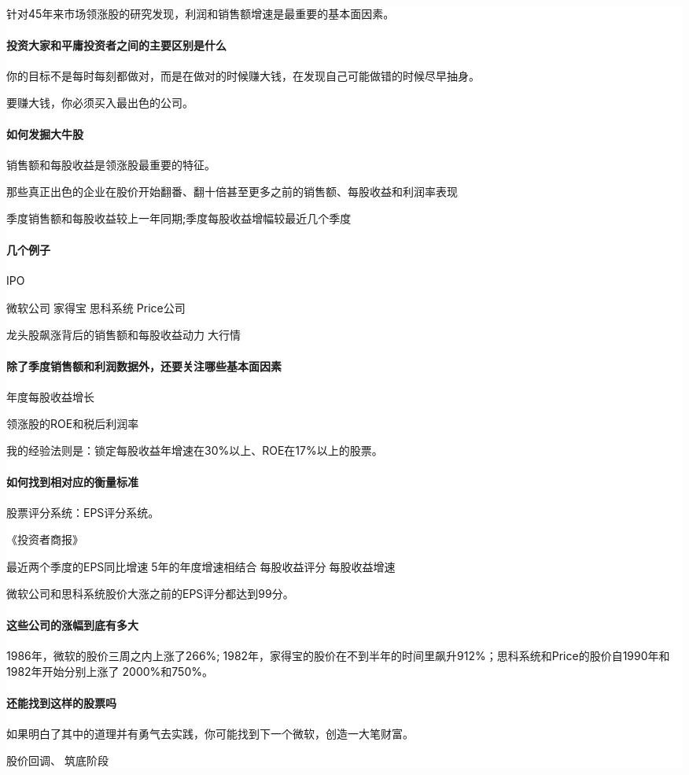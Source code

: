 针对45年来市场领涨股的研究发现，利润和销售额增速是最重要的基本面因素。

#### 投资大家和平庸投资者之间的主要区别是什么

你的目标不是每时每刻都做对，而是在做对的时候赚大钱，在发现自己可能做错的时候尽早抽身。

要赚大钱，你必须买入最出色的公司。

#### 如何发掘大牛股

销售额和每股收益是领涨股最重要的特征。

那些真正出色的企业在股价开始翻番、翻十倍甚至更多之前的销售额、每股收益和利润率表现

季度销售额和每股收益较上一年同期;季度每股收益增幅较最近几个季度

#### 几个例子

IPO

微软公司
家得宝
思科系统
Price公司

龙头股飙涨背后的销售额和每股收益动力
大行情

#### 除了季度销售额和利润数据外，还要关注哪些基本面因素

年度每股收益增长

领涨股的ROE和税后利润率

我的经验法则是：锁定每股收益年增速在30%以上、ROE在17%以上的股票。

#### 如何找到相对应的衡量标准

股票评分系统：EPS评分系统。

《投资者商报》

最近两个季度的EPS同比增速
5年的年度增速相结合
每股收益评分
每股收益增速

微软公司和思科系统股价大涨之前的EPS评分都达到99分。

#### 这些公司的涨幅到底有多大

1986年，微软的股价三周之内上涨了266%; 1982年，家得宝的股价在不到半年的时间里飙升912%；思科系统和Price的股价自1990年和1982年开始分别上涨了 2000%和750%。

#### 还能找到这样的股票吗

如果明白了其中的道理并有勇气去实践，你可能找到下一个微软，创造一大笔财富。

股价回调、
筑底阶段
